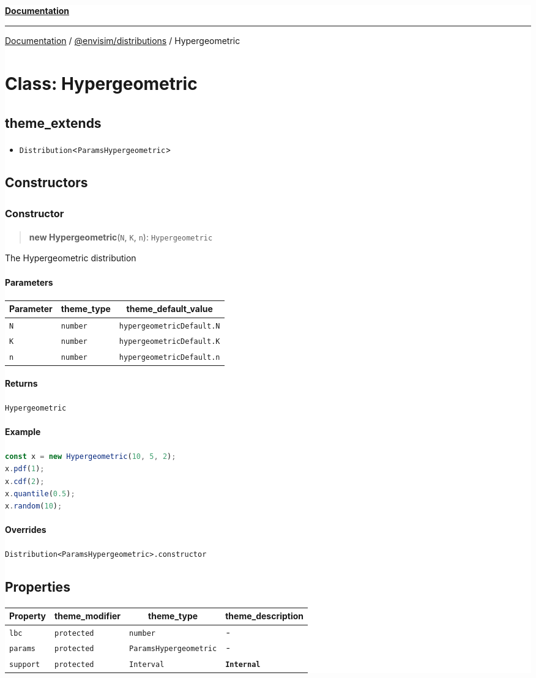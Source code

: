 [**Documentation**](../../../README.md)

---

[Documentation](../../../README.md) / [@envisim/distributions](../README.md) / Hypergeometric

# Class: Hypergeometric

## theme_extends

- `Distribution`\<`ParamsHypergeometric`\>

## Constructors

### Constructor

> **new Hypergeometric**(`N`, `K`, `n`): `Hypergeometric`

The Hypergeometric distribution

#### Parameters

| Parameter | theme_type | theme_default_value       |
| --------- | ---------- | ------------------------- |
| `N`       | `number`   | `hypergeometricDefault.N` |
| `K`       | `number`   | `hypergeometricDefault.K` |
| `n`       | `number`   | `hypergeometricDefault.n` |

#### Returns

`Hypergeometric`

#### Example

```ts
const x = new Hypergeometric(10, 5, 2);
x.pdf(1);
x.cdf(2);
x.quantile(0.5);
x.random(10);
```

#### Overrides

`Distribution<ParamsHypergeometric>.constructor`

## Properties

| Property                       | theme_modifier | theme_type             | theme_description |
| ------------------------------ | -------------- | ---------------------- | ----------------- |
| <a id="lbc"></a> `lbc`         | `protected`    | `number`               | -                 |
| <a id="params"></a> `params`   | `protected`    | `ParamsHypergeometric` | -                 |
| <a id="support"></a> `support` | `protected`    | `Interval`             | **`Internal`**    |

